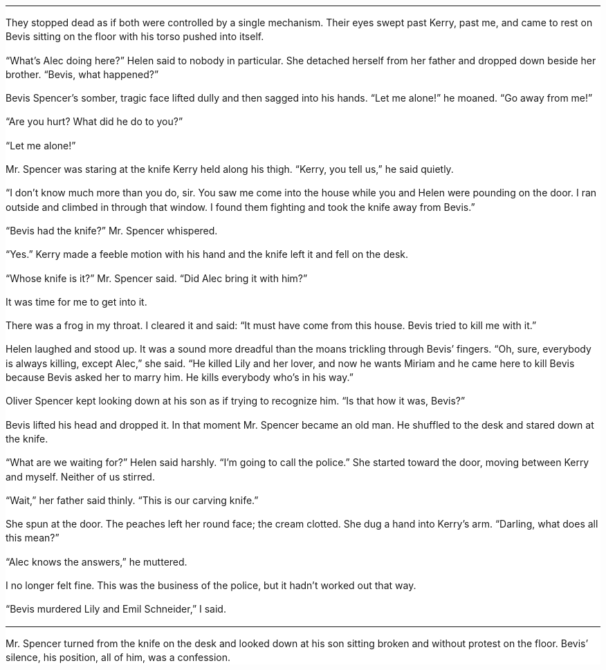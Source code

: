 ***

They stopped dead as if both were controlled by a single mechanism. Their eyes swept past Kerry, past me, and came to rest on Bevis sitting on the floor with his torso pushed into itself.

“What’s Alec doing here?” Helen said to nobody in particular. She detached herself from her father and dropped down beside her brother. “Bevis, what happened?”

Bevis Spencer’s somber, tragic face lifted dully and then sagged into his hands. “Let me alone!” he moaned. “Go away from me!”

“Are you hurt? What did he do to you?”

“Let me alone!”

Mr. Spencer was staring at the knife Kerry held along his thigh. “Kerry, you tell us,” he said quietly.

“I don’t know much more than you do, sir. You saw me come into the house while you and Helen were pounding on the door. I ran outside and climbed in through that window. I found them fighting and took the knife away from Bevis.”

“Bevis had the knife?” Mr. Spencer whispered.

“Yes.” Kerry made a feeble motion with his hand and the knife left it and fell on the desk.

“Whose knife is it?” Mr. Spencer said. “Did Alec bring it with him?”

It was time for me to get into it.

There was a frog in my throat. I cleared it and said: “It must have come from this house. Bevis tried to kill me with it.”

Helen laughed and stood up. It was a sound more dreadful than the moans trickling through Bevis’ fingers. “Oh, sure, everybody is always killing, except Alec,” she said. “He killed Lily and her lover, and now he wants Miriam and he came here to kill Bevis because Bevis asked her to marry him. He kills everybody who’s in his way.”

Oliver Spencer kept looking down at his son as if trying to recognize him. “Is that how it was, Bevis?”

Bevis lifted his head and dropped it. In that moment Mr. Spencer became an old man. He shuffled to the desk and stared down at the knife.

“What are we waiting for?” Helen said harshly. “I’m going to call the police.” She started toward the door, moving between Kerry and myself. Neither of us stirred.

“Wait,” her father said thinly. “This is our carving knife.”

She spun at the door. The peaches left her round face; the cream clotted. She dug a hand into Kerry’s arm. “Darling, what does all this mean?”

“Alec knows the answers,” he muttered.

I no longer felt fine. This was the business of the police, but it hadn’t worked out that way.

“Bevis murdered Lily and Emil Schneider,” I said.

***

Mr. Spencer turned from the knife on the desk and looked down at his son sitting broken and without protest on the floor. Bevis’ silence, his position, all of him, was a confession.
